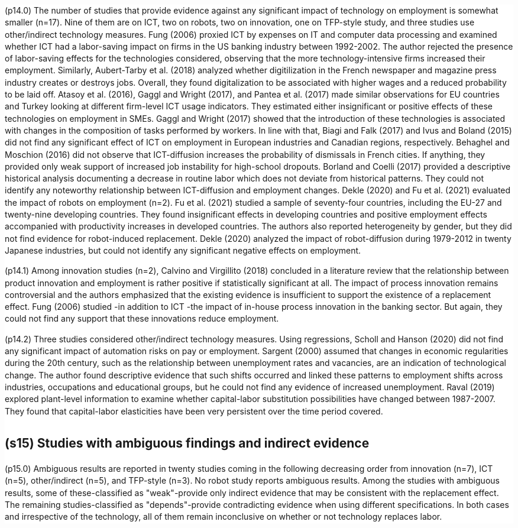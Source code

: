 (p14.0) The number of studies that provide evidence against any significant impact of technology on employment is somewhat smaller (n=17). Nine of them are on ICT, two on robots, two on innovation, one on TFP-style study, and three studies use other/indirect technology measures. Fung (2006) proxied ICT by expenses on IT and computer data processing and examined whether ICT had a labor-saving impact on firms in the US banking industry between 1992-2002. The author rejected the presence of labor-saving effects for the technologies considered, observing that the more technology-intensive firms increased their employment. Similarly, Aubert-Tarby et al. (2018) analyzed whether digitilization in the French newspaper and magazine press industry creates or destroys jobs. Overall, they found digitalization to be associated with higher wages and a reduced probability to be laid off. Atasoy et al. (2016), Gaggl and Wright (2017), and Pantea et al. (2017) made similar observations for EU countries and Turkey looking at different firm-level ICT usage indicators. They estimated either insignificant or positive effects of these technologies on employment in SMEs. Gaggl and Wright (2017) showed that the introduction of these technologies is associated with changes in the composition of tasks performed by workers. In line with that, Biagi and Falk (2017) and Ivus and Boland (2015) did not find any significant effect of ICT on employment in European industries and Canadian regions, respectively. Behaghel and Moschion (2016) did not observe that ICT-diffusion increases the probability of dismissals in French cities. If anything, they provided only weak support of increased job instability for high-school dropouts. Borland and Coelli (2017) provided a descriptive historical analysis documenting a decrease in routine labor which does not deviate from historical patterns. They could not identify any noteworthy relationship between ICT-diffusion and employment changes. Dekle (2020) and Fu et al. (2021) evaluated the impact of robots on employment (n=2). Fu et al. (2021) studied a sample of seventy-four countries, including the EU-27 and twenty-nine developing countries. They found insignificant effects in developing countries and positive employment effects accompanied with productivity increases in developed countries. The authors also reported heterogeneity by gender, but they did not find evidence for robot-induced replacement. Dekle (2020) analyzed the impact of robot-diffusion during 1979-2012 in twenty Japanese industries, but could not identify any significant negative effects on employment.

(p14.1) Among innovation studies (n=2), Calvino and Virgillito (2018) concluded in a literature review that the relationship between product innovation and employment is rather positive if statistically significant at all. The impact of process innovation remains controversial and the authors emphasized that the existing evidence is insufficient to support the existence of a replacement effect. Fung (2006) studied -in addition to ICT -the impact of in-house process innovation in the banking sector. But again, they could not find any support that these innovations reduce employment.

(p14.2) Three studies considered other/indirect technology measures. Using regressions, Scholl and Hanson (2020) did not find any significant impact of automation risks on pay or employment. Sargent (2000) assumed that changes in economic regularities during the 20th century, such as the relationship between unemployment rates and vacancies, are an indication of technological change. The author found descriptive evidence that such shifts occurred and linked these patterns to employment shifts across industries, occupations and educational groups, but he could not find any evidence of increased unemployment. Raval (2019) explored plant-level information to examine whether capital-labor substitution possibilities have changed between 1987-2007. They found that capital-labor elasticities have been very persistent over the time period covered.
## (s15) Studies with ambiguous findings and indirect evidence
(p15.0) Ambiguous results are reported in twenty studies coming in the following decreasing order from innovation (n=7), ICT (n=5), other/indirect (n=5), and TFP-style (n=3). No robot study reports ambiguous results. Among the studies with ambiguous results, some of these-classified as "weak"-provide only indirect evidence that may be consistent with the replacement effect. The remaining studies-classified as "depends"-provide contradicting evidence when using different specifications. In both cases and irrespective of the technology, all of them remain inconclusive on whether or not technology replaces labor.

